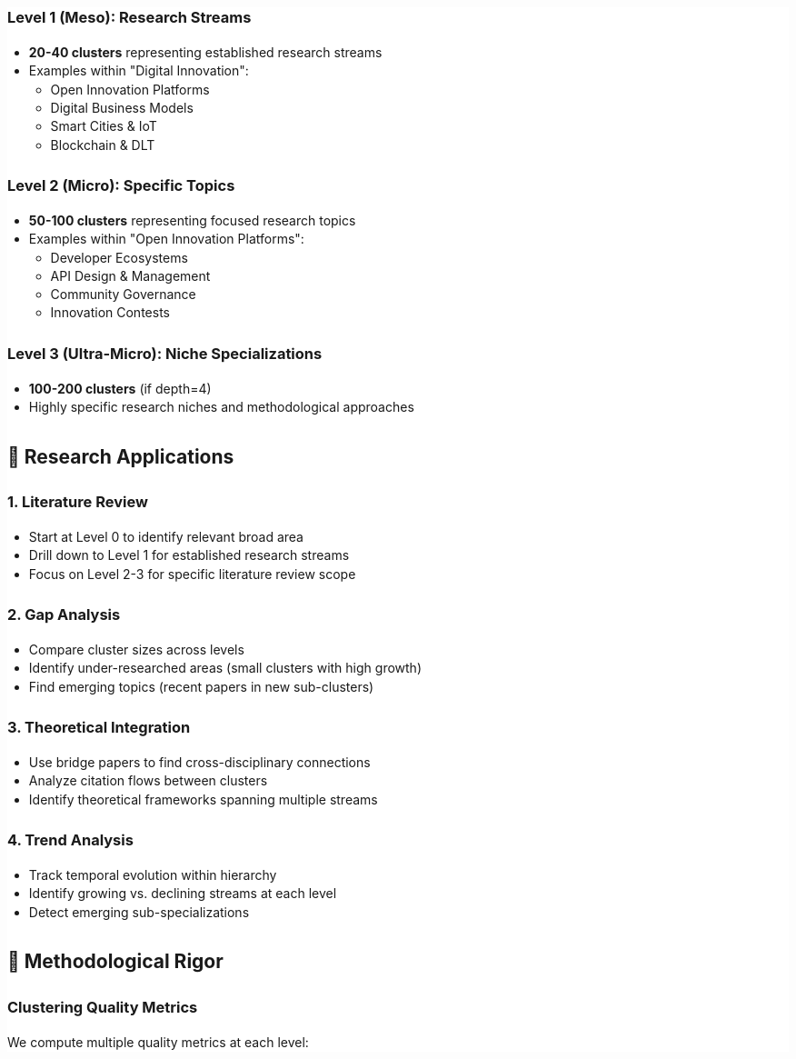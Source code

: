 ### Level 1 (Meso): Research Streams
- **20-40 clusters** representing established research streams
- Examples within "Digital Innovation":
  - Open Innovation Platforms
  - Digital Business Models
  - Smart Cities & IoT
  - Blockchain & DLT

### Level 2 (Micro): Specific Topics
- **50-100 clusters** representing focused research topics
- Examples within "Open Innovation Platforms":
  - Developer Ecosystems
  - API Design & Management
  - Community Governance
  - Innovation Contests

### Level 3 (Ultra-Micro): Niche Specializations
- **100-200 clusters** (if depth=4)
- Highly specific research niches and methodological approaches

## 🎯 Research Applications

### 1. **Literature Review**
- Start at Level 0 to identify relevant broad area
- Drill down to Level 1 for established research streams
- Focus on Level 2-3 for specific literature review scope

### 2. **Gap Analysis**
- Compare cluster sizes across levels
- Identify under-researched areas (small clusters with high growth)
- Find emerging topics (recent papers in new sub-clusters)

### 3. **Theoretical Integration**
- Use bridge papers to find cross-disciplinary connections
- Analyze citation flows between clusters
- Identify theoretical frameworks spanning multiple streams

### 4. **Trend Analysis**
- Track temporal evolution within hierarchy
- Identify growing vs. declining streams at each level
- Detect emerging sub-specializations

## 🔬 Methodological Rigor

### Clustering Quality Metrics

We compute multiple quality metrics at each level:
